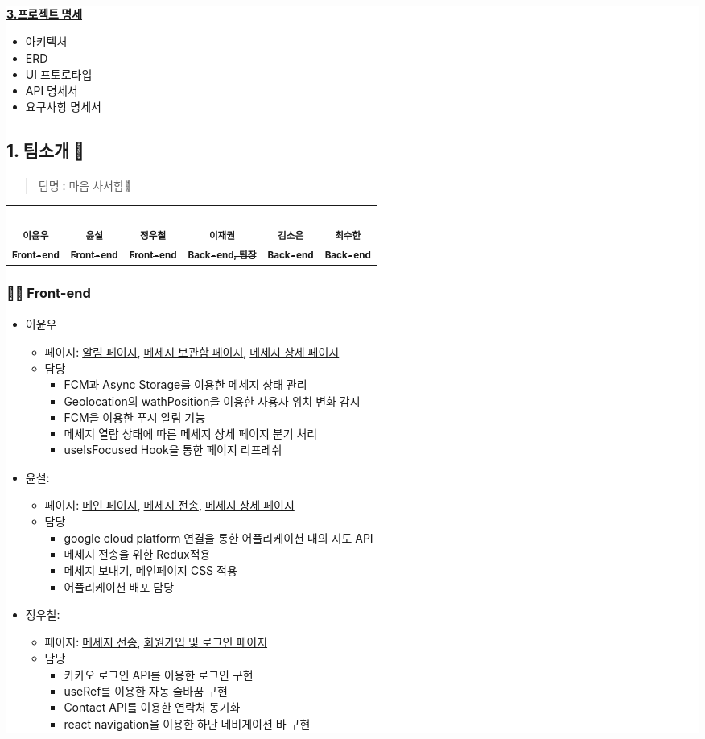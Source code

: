 **[3.프로젝트 명세](https://www.notion.so/README-421a3d50ced54e18a252f68208863415)**

- 아키텍처
- ERD
- UI 프토로타입
- API 명세서
- 요구사항 명세서





## 1. 팀소개 🙌

> 팀명 : 마음 사서함🤎

<table>
  <tr>
    <td align="center"><a href="https://github.com/Leeyounwoo"><img src="https://avatars.githubusercontent.com/u/63943477?v=4" width="100px;" alt=""/><br /><sub><b>이윤우<br>Front-end</b></sub></a><br /></td>
    <td align="center"><a href="https://github.com/computer98400"><img src="https://avatars.githubusercontent.com/u/62691610?v=4" width="100px;" alt=""/><br /><sub><b>윤설<br>Front-end</b></sub></a><br /></td>
    <td align="center"><a href="https://github.com/woosteelz"><img src="https://avatars.githubusercontent.com/u/48507475?v=4" width="100px;" alt=""/><br /><sub><b>정우철<br>Front-end</b></sub></a><br /></td>
    <td align="center"><a href=""><img src="" width="100px;" alt=""/><br /><sub><b>이재권<br>Back-end, 팀장</b></sub></a><br /></td>
    <td align="center"><a href="https://github.com/soeunstacykim"><img src="https://avatars.githubusercontent.com/u/58409842?v=4" width="100px;" alt=""/><br /><sub><b>김소은<br>Back-end</b></sub></a><br /></td>
    <td align="center"><a href="https://github.com/suhanchoi"><img src="https://avatars.githubusercontent.com/u/50774094?v=4" width="100px;" alt=""/><br /><sub><b>최수한<br>Back-end</b></sub></a><br /></td>
    </tr>
</table>


### **🧏‍♂️ Front-end**

- 이윤우
  - 페이지: [알림 페이지](#알림과-메세지-열람), [메세지 보관함 페이지](#메세지-보관함), [메세지 상세 페이지](#메세지-상세-페이지)
  - 담당
    - FCM과 Async Storage를 이용한 메세지 상태 관리
    -  Geolocation의 wathPosition을 이용한 사용자 위치 변화 감지
    - FCM을 이용한 푸시 알림 기능
    - 메세지 열람 상태에 따른 메세지 상세 페이지 분기 처리
    - useIsFocused Hook을 통한 페이지 리프레쉬

- 윤설:
  - 페이지: [메인 페이지](#메인-페이지), [메세지 전송](#메세지-전송), [메세지 상세 페이지](#메세지-상세-페이지)
  - 담당
    - google cloud platform 연결을 통한 어플리케이션 내의 지도 API
    - 메세지 전송을 위한 Redux적용
    - 메세지 보내기, 메인페이지 CSS 적용
    - 어플리케이션 배포 담당
- 정우철:
  - 페이지: [메세지 전송](#메세지-전송), [회원가입 및 로그인 페이지](#회원가입-및-로그인)
  - 담당
    - 카카오 로그인 API를 이용한 로그인 구현
    - useRef를 이용한 자동 줄바꿈 구현
    - Contact API를 이용한 연락처 동기화
    - react navigation을 이용한 하단 네비게이션 바 구현
